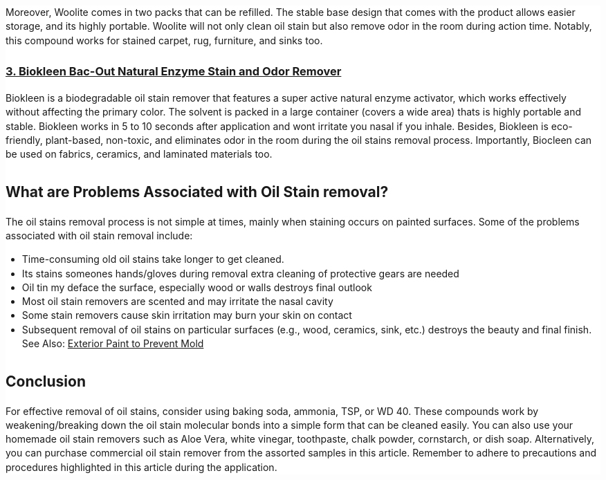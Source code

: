 Moreover, Woolite comes in two packs that can be refilled. The stable base design that comes with the product allows easier storage, and its highly portable.
Woolite will not only clean oil stain but also remove odor in the room during action time. Notably, this compound works for stained carpet, rug, furniture, and sinks too.
### [3. Biokleen Bac-Out Natural Enzyme Stain and Odor Remover](https://www.amazon.com/dp/B0061VZQWO/?tag=p-policy-20)
Biokleen is a biodegradable oil stain remover that features a super active natural enzyme activator, which works effectively without affecting the primary color.
The solvent is packed in a large container (covers a wide area) thats is highly portable and stable. Biokleen works in 5 to 10 seconds after application and wont irritate you nasal if you inhale.
Besides, Biokleen is eco-friendly, plant-based, non-toxic, and eliminates odor in the room during the oil stains removal process.
Importantly, Biocleen can be used on fabrics, ceramics, and laminated materials too.
## What are Problems Associated with Oil Stain removal?
The oil stains removal process is not simple at times, mainly when staining occurs on painted surfaces. Some of the problems associated with oil stain removal include:
- Time-consuming  old oil stains take longer to get cleaned.
- Its stains someones hands/gloves during removal  extra cleaning of protective gears are needed
- Oil tin my deface the surface, especially wood or walls  destroys final outlook
- Most oil stain removers are scented and may irritate the nasal cavity
- Some stain removers cause skin irritation  may burn your skin on contact
- Subsequent removal of oil stains on particular surfaces (e.g., wood, ceramics, sink, etc.) destroys the beauty and final finish.
See Also:
[Exterior Paint to Prevent Mold](https://pestpolicy.com/best-exterior-paint-to-prevent-mold/)
## Conclusion
For effective removal of oil stains, consider using baking soda, ammonia, TSP, or WD 40. These compounds work by weakening/breaking down the oil stain molecular bonds into a simple form that can be cleaned easily.
You can also use your homemade oil stain removers such as Aloe Vera, white vinegar, toothpaste, chalk powder, cornstarch, or dish soap.
Alternatively, you can purchase commercial oil stain remover from the assorted samples in this article. Remember to adhere to precautions and procedures highlighted in this article during the application.
